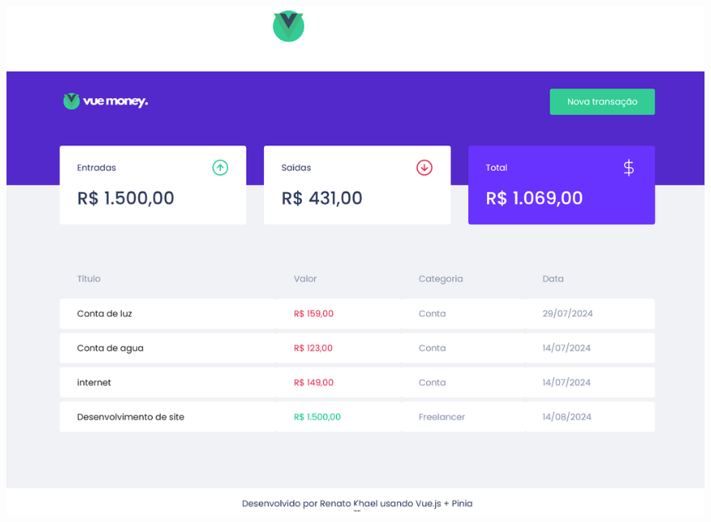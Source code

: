 <h1 align="center">
  <img alt="dtmoney" title="dtmoney" src="./.github/logo.svg" width="220px" />
</h1>

<p align="center">
  <img alt="dashboard" src=".github/01.png" width="100%">